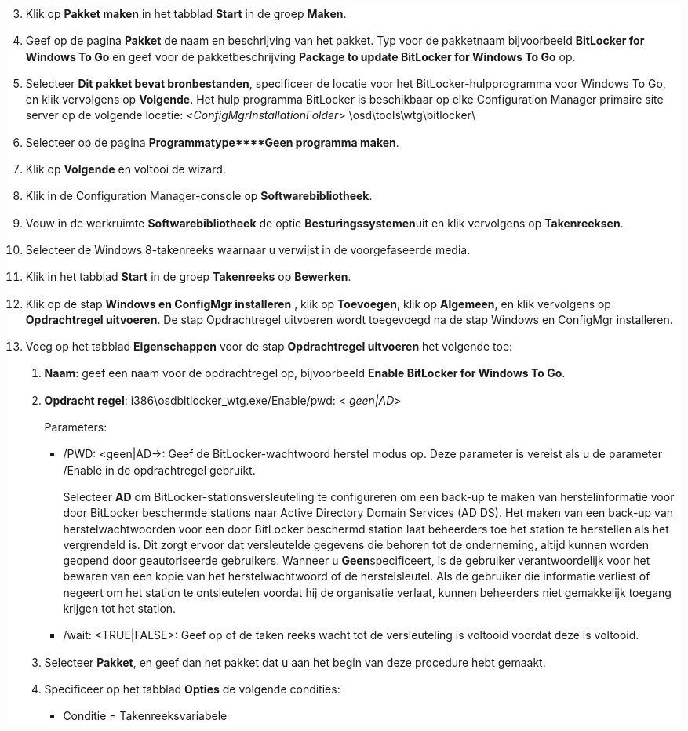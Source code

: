 3.  Klik op **Pakket maken** in het tabblad **Start** in de groep **Maken**.  

4.  Geef op de pagina **Pakket** de naam en beschrijving van het pakket. Typ voor de pakketnaam bijvoorbeeld **BitLocker for Windows To Go** en geef voor de pakketbeschrijving **Package to update BitLocker for Windows To Go** op.  

5.  Selecteer **Dit pakket bevat bronbestanden**, specificeer de locatie voor het BitLocker-hulpprogramma voor Windows To Go, en klik vervolgens op **Volgende**. Het hulp programma BitLocker is beschikbaar op elke Configuration Manager primaire site server op de volgende locatie: <*ConfigMgrInstallationFolder*> \osd\tools\wtg\bitlocker\  

6.  Selecteer op de pagina **Programmatype****Geen programma maken**.  

7.  Klik op **Volgende** en voltooi de wizard.  

8.  Klik in de Configuration Manager-console op **Softwarebibliotheek**.  

9. Vouw in de werkruimte **Softwarebibliotheek** de optie **Besturingssystemen**uit en klik vervolgens op **Takenreeksen**.  

10. Selecteer de Windows 8-takenreeks waarnaar u verwijst in de voorgefaseerde media.  

11. Klik in het tabblad **Start** in de groep **Takenreeks** op **Bewerken**.  

12. Klik op de stap **Windows en ConfigMgr installeren** , klik op **Toevoegen**, klik op **Algemeen**, en klik vervolgens op **Opdrachtregel uitvoeren**. De stap Opdrachtregel uitvoeren wordt toegevoegd na de stap Windows en ConfigMgr installeren.  

13. Voeg op het tabblad **Eigenschappen** voor de stap **Opdrachtregel uitvoeren** het volgende toe:  

    1.  **Naam**: geef een naam voor de opdrachtregel op, bijvoorbeeld **Enable BitLocker for Windows To Go**.  

    2.  **Opdracht regel**: i386\osdbitlocker_wtg.exe/Enable/pwd: < *geen&#124;AD*>  

         Parameters:  

        -   /PWD: <geen&#124;AD->: Geef de BitLocker-wachtwoord herstel modus op. Deze parameter is vereist als u de parameter /Enable in de opdrachtregel gebruikt.  

             Selecteer **AD** om BitLocker-stationsversleuteling te configureren om een back-up te maken van herstelinformatie voor door BitLocker beschermde stations naar Active Directory Domain Services (AD DS). Het maken van een back-up van herstelwachtwoorden voor een door BitLocker beschermd station laat beheerders toe het station te herstellen als het vergrendeld is. Dit zorgt ervoor dat versleutelde gegevens die behoren tot de onderneming, altijd kunnen worden geopend door geautoriseerde gebruikers. Wanneer u **Geen**specificeert, is de gebruiker verantwoordelijk voor het bewaren van een kopie van het herstelwachtwoord of de herstelsleutel. Als de gebruiker die informatie verliest of negeert om het station te ontsleutelen voordat hij de organisatie verlaat, kunnen beheerders niet gemakkelijk toegang krijgen tot het station.  

        -   /wait: <TRUE&#124;FALSE>: Geef op of de taken reeks wacht tot de versleuteling is voltooid voordat deze is voltooid.  

    3.  Selecteer **Pakket**, en geef dan het pakket dat u aan het begin van deze procedure hebt gemaakt.  

    4.  Specificeer op het tabblad **Opties** de volgende condities:  

        -   Conditie = Takenreeksvariabele  
